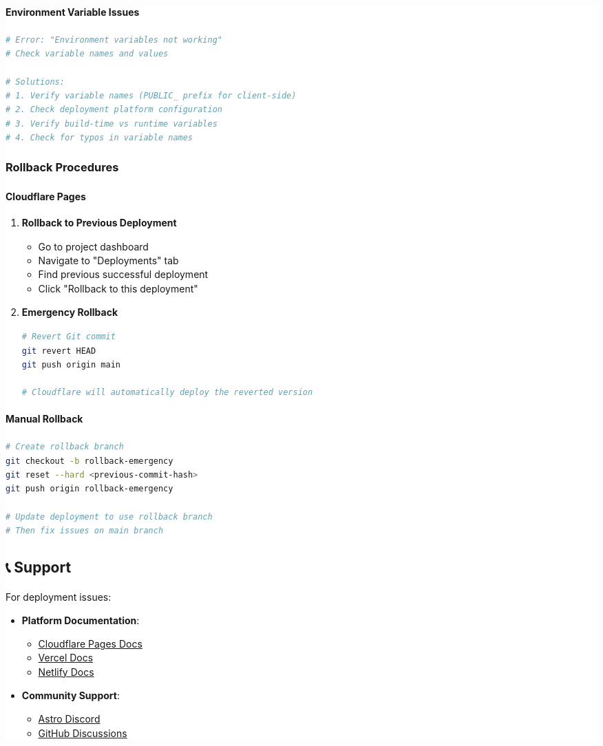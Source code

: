 #### Environment Variable Issues

```bash
# Error: "Environment variables not working"
# Check variable names and values

# Solutions:
# 1. Verify variable names (PUBLIC_ prefix for client-side)
# 2. Check deployment platform configuration
# 3. Verify build-time vs runtime variables
# 4. Check for typos in variable names
```

### Rollback Procedures

#### Cloudflare Pages

1. **Rollback to Previous Deployment**
   - Go to project dashboard
   - Navigate to "Deployments" tab
   - Find previous successful deployment
   - Click "Rollback to this deployment"

2. **Emergency Rollback**
   ```bash
   # Revert Git commit
   git revert HEAD
   git push origin main
   
   # Cloudflare will automatically deploy the reverted version
   ```

#### Manual Rollback

```bash
# Create rollback branch
git checkout -b rollback-emergency
git reset --hard <previous-commit-hash>
git push origin rollback-emergency

# Update deployment to use rollback branch
# Then fix issues on main branch
```

## 📞 Support

For deployment issues:

- **Platform Documentation**:
  - [Cloudflare Pages Docs](https://developers.cloudflare.com/pages/)
  - [Vercel Docs](https://vercel.com/docs)
  - [Netlify Docs](https://docs.netlify.com/)

- **Community Support**:
  - [Astro Discord](https://astro.build/chat)
  - [GitHub Discussions](https://github.com/your-org/cubatattoostudio/discussions)
